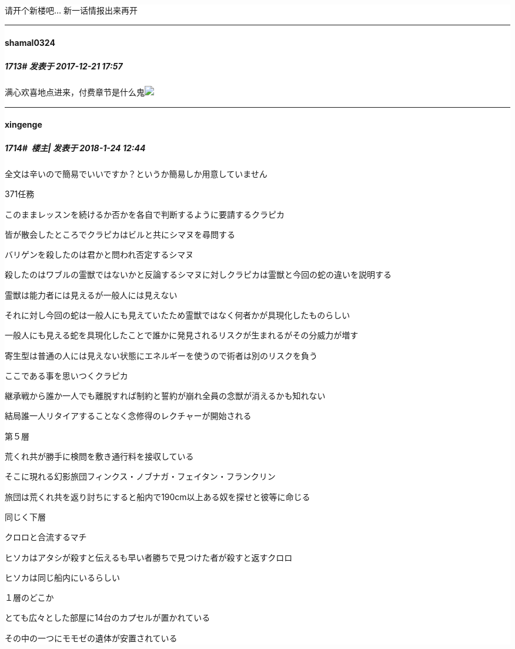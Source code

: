 请开个新楼吧…</blockquote>
新一话情报出来再开

*****

####  shamal0324  
##### 1713#       发表于 2017-12-21 17:57

满心欢喜地点进来，付费章节是什么鬼<img src="https://static.saraba1st.com/image/smiley/face2017/125.png" referrerpolicy="no-referrer">

*****

####  xingenge  
##### 1714#         楼主| 发表于 2018-1-24 12:44

全文は辛いので簡易でいいですか？というか簡易しか用意していません 

371任務 

このままレッスンを続けるか否かを各自で判断するように要請するクラピカ 

皆が散会したところでクラピカはビルと共にシマヌを尋問する 

バリゲンを殺したのは君かと問われ否定するシマヌ 

殺したのはワブルの霊獣ではないかと反論するシマヌに対しクラピカは霊獣と今回の蛇の違いを説明する 

霊獣は能力者には見えるが一般人には見えない 

それに対し今回の蛇は一般人にも見えていたため霊獣ではなく何者かが具現化したものらしい 

一般人にも見える蛇を具現化したことで誰かに発見されるリスクが生まれるがその分威力が増す 

寄生型は普通の人には見えない状態にエネルギーを使うので術者は別のリスクを負う 

ここである事を思いつくクラピカ 

継承戦から誰か一人でも離脱すれば制約と誓約が崩れ全員の念獣が消えるかも知れない 

結局誰一人リタイアすることなく念修得のレクチャーが開始される 

第５層 

荒くれ共が勝手に検問を敷き通行料を接収している 

そこに現れる幻影旅団フィンクス・ノブナガ・フェイタン・フランクリン 

旅団は荒くれ共を返り討ちにすると船内で190cm以上ある奴を探せと彼等に命じる 

同じく下層 

クロロと合流するマチ 

ヒソカはアタシが殺すと伝えるも早い者勝ちで見つけた者が殺すと返すクロロ 

ヒソカは同じ船内にいるらしい 

１層のどこか 

とても広々とした部屋に14台のカプセルが置かれている 

その中の一つにモモゼの遺体が安置されている 
